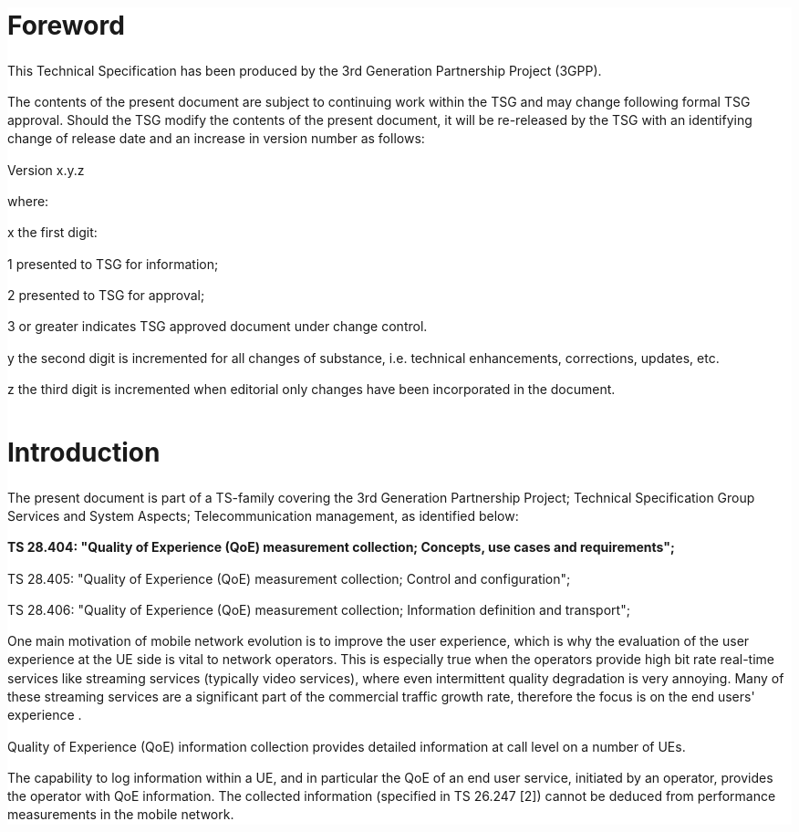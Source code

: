 Foreword
========

This Technical Specification has been produced by the 3rd Generation
Partnership Project (3GPP).

The contents of the present document are subject to continuing work
within the TSG and may change following formal TSG approval. Should the
TSG modify the contents of the present document, it will be re-released
by the TSG with an identifying change of release date and an increase in
version number as follows:

Version x.y.z

where:

x the first digit:

1 presented to TSG for information;

2 presented to TSG for approval;

3 or greater indicates TSG approved document under change control.

y the second digit is incremented for all changes of substance, i.e.
technical enhancements, corrections, updates, etc.

z the third digit is incremented when editorial only changes have been
incorporated in the document.

Introduction
============

The present document is part of a TS-family covering the 3rd Generation
Partnership Project; Technical Specification Group Services and System
Aspects; Telecommunication management, as identified below:

**TS 28.404: \"Quality of Experience (QoE) measurement collection;
Concepts, use cases and requirements\";**

TS 28.405: \"Quality of Experience (QoE) measurement collection; Control
and configuration\";

TS 28.406: \"Quality of Experience (QoE) measurement collection;
Information definition and transport\";

One main motivation of mobile network evolution is to improve the user
experience, which is why the evaluation of the user experience at the UE
side is vital to network operators. This is especially true when the
operators provide high bit rate real-time services like streaming
services (typically video services), where even intermittent quality
degradation is very annoying. Many of these streaming services are a
significant part of the commercial traffic growth rate, therefore the
focus is on the end users\' experience .

Quality of Experience (QoE) information collection provides detailed
information at call level on a number of UEs.

The capability to log information within a UE, and in particular the QoE
of an end user service, initiated by an operator, provides the operator
with QoE information. The collected information (specified in TS 26.247
\[2\]) cannot be deduced from performance measurements in the mobile
network.
